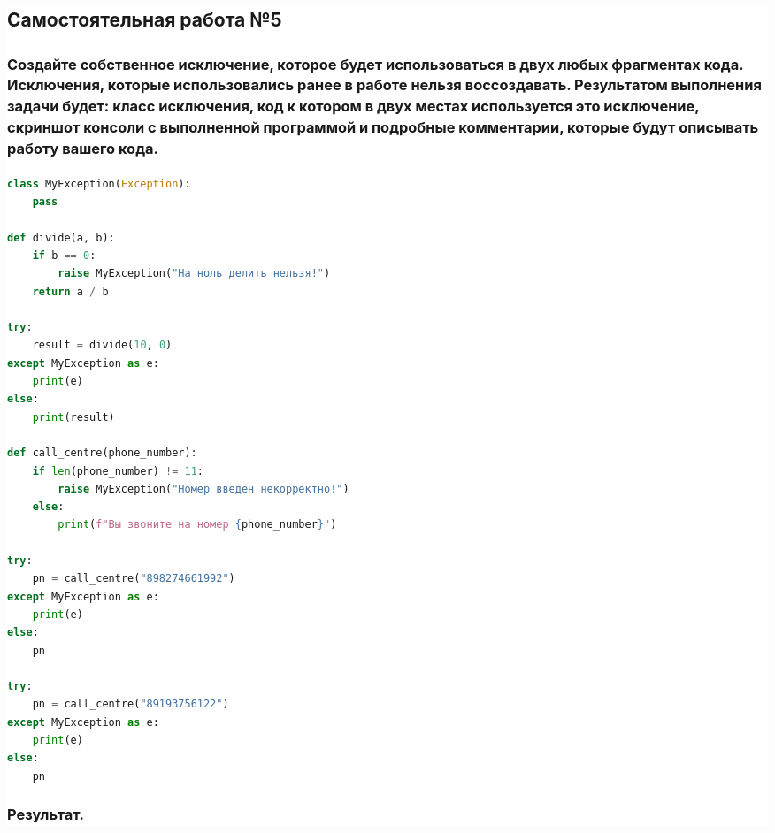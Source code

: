 ## Самостоятельная работа №5
### Создайте собственное исключение, которое будет использоваться в двух любых фрагментах кода. Исключения, которые использовались ранее в работе нельзя воссоздавать. Результатом выполнения задачи будет: класс исключения, код к котором в двух местах используется это исключение, скриншот консоли с выполненной программой и подробные комментарии, которые будут описывать работу вашего кода.

```python
class MyException(Exception):
    pass

def divide(a, b): 
    if b == 0: 
        raise MyException("На ноль делить нельзя!") 
    return a / b

try:
    result = divide(10, 0)
except MyException as e:
    print(e)
else:
    print(result)

def call_centre(phone_number):
    if len(phone_number) != 11:
        raise MyException("Номер введен некорректно!")
    else:
        print(f"Вы звоните на номер {phone_number}")

try:
    pn = call_centre("898274661992")
except MyException as e:
    print(e)
else:
    pn

try:
    pn = call_centre("89193756122")
except MyException as e:
    print(e)
else:
    pn
```
### Результат.